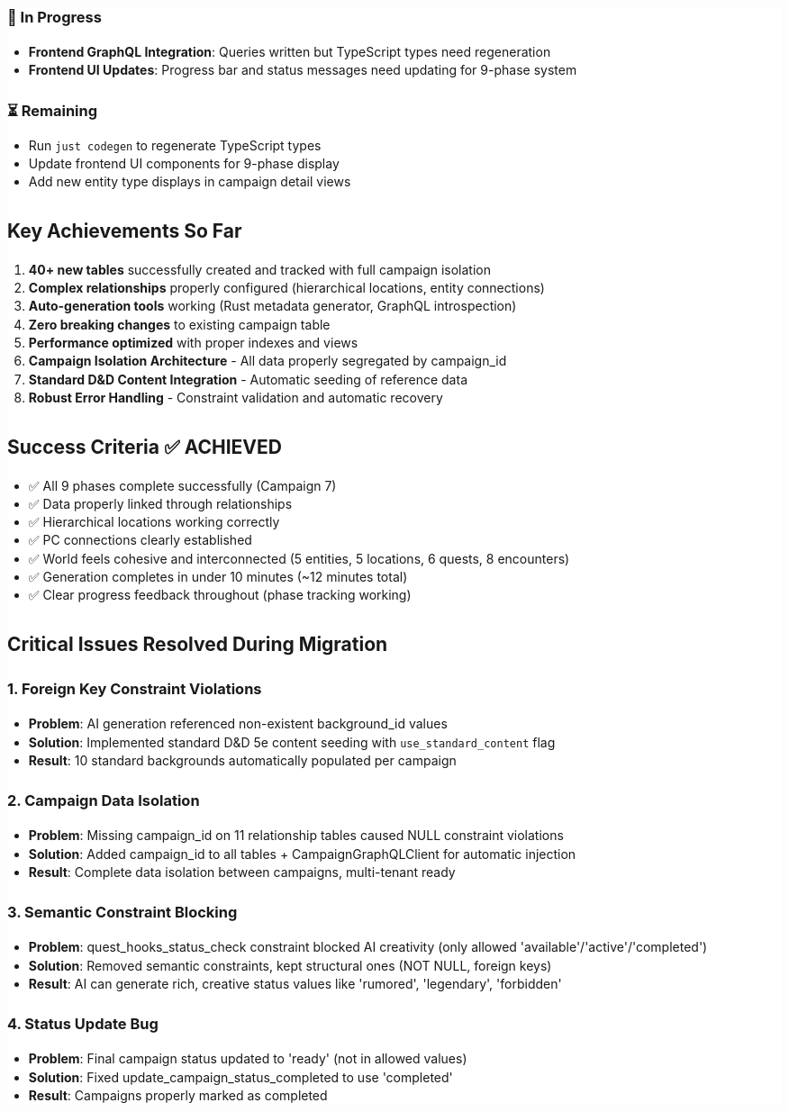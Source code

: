 ### 🚧 In Progress
- **Frontend GraphQL Integration**: Queries written but TypeScript types need regeneration
- **Frontend UI Updates**: Progress bar and status messages need updating for 9-phase system

### ⏳ Remaining
- Run `just codegen` to regenerate TypeScript types
- Update frontend UI components for 9-phase display
- Add new entity type displays in campaign detail views

## Key Achievements So Far
1. **40+ new tables** successfully created and tracked with full campaign isolation
2. **Complex relationships** properly configured (hierarchical locations, entity connections)
3. **Auto-generation tools** working (Rust metadata generator, GraphQL introspection)
4. **Zero breaking changes** to existing campaign table
5. **Performance optimized** with proper indexes and views
6. **Campaign Isolation Architecture** - All data properly segregated by campaign_id
7. **Standard D&D Content Integration** - Automatic seeding of reference data
8. **Robust Error Handling** - Constraint validation and automatic recovery

## Success Criteria ✅ ACHIEVED
- ✅ All 9 phases complete successfully (Campaign 7)
- ✅ Data properly linked through relationships  
- ✅ Hierarchical locations working correctly
- ✅ PC connections clearly established
- ✅ World feels cohesive and interconnected (5 entities, 5 locations, 6 quests, 8 encounters)
- ✅ Generation completes in under 10 minutes (~12 minutes total)
- ✅ Clear progress feedback throughout (phase tracking working)

## Critical Issues Resolved During Migration

### 1. Foreign Key Constraint Violations
- **Problem**: AI generation referenced non-existent background_id values
- **Solution**: Implemented standard D&D 5e content seeding with `use_standard_content` flag
- **Result**: 10 standard backgrounds automatically populated per campaign

### 2. Campaign Data Isolation 
- **Problem**: Missing campaign_id on 11 relationship tables caused NULL constraint violations
- **Solution**: Added campaign_id to all tables + CampaignGraphQLClient for automatic injection
- **Result**: Complete data isolation between campaigns, multi-tenant ready

### 3. Semantic Constraint Blocking
- **Problem**: quest_hooks_status_check constraint blocked AI creativity (only allowed 'available'/'active'/'completed')
- **Solution**: Removed semantic constraints, kept structural ones (NOT NULL, foreign keys)
- **Result**: AI can generate rich, creative status values like 'rumored', 'legendary', 'forbidden'

### 4. Status Update Bug
- **Problem**: Final campaign status updated to 'ready' (not in allowed values)
- **Solution**: Fixed update_campaign_status_completed to use 'completed'
- **Result**: Campaigns properly marked as completed
